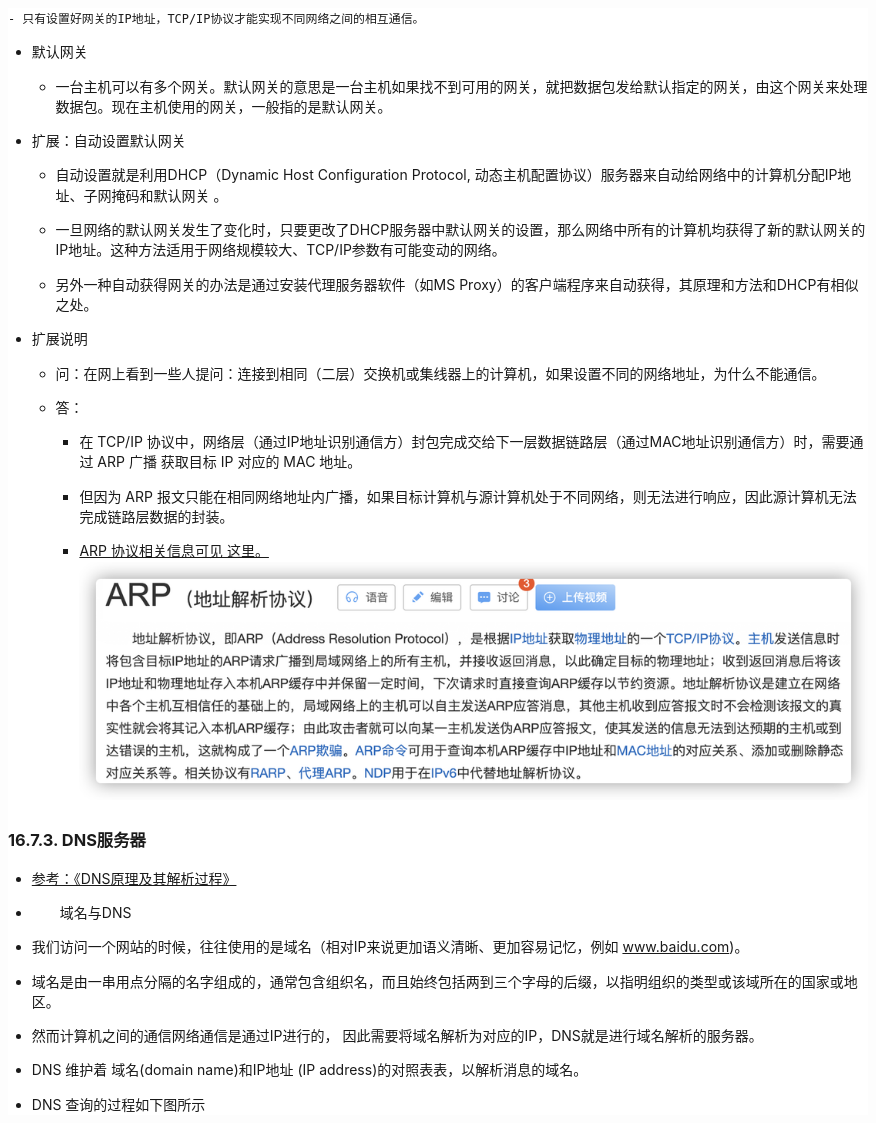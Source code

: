 	- 只有设置好网关的IP地址，TCP/IP协议才能实现不同网络之间的相互通信。

- 默认网关 

	- 一台主机可以有多个网关。默认网关的意思是一台主机如果找不到可用的网关，就把数据包发给默认指定的网关，由这个网关来处理数据包。现在主机使用的网关，一般指的是默认网关。

- 扩展：自动设置默认网关

	- 自动设置就是利用DHCP（Dynamic Host Configuration Protocol, 动态主机配置协议）服务器来自动给网络中的计算机分配IP地址、子网掩码和默认网关 。

	- 一旦网络的默认网关发生了变化时，只要更改了DHCP服务器中默认网关的设置，那么网络中所有的计算机均获得了新的默认网关的IP地址。这种方法适用于网络规模较大、TCP/IP参数有可能变动的网络。

	- 另外一种自动获得网关的办法是通过安装代理服务器软件（如MS Proxy）的客户端程序来自动获得，其原理和方法和DHCP有相似之处。

- 扩展说明

	- 问：在网上看到一些人提问：连接到相同（二层）交换机或集线器上的计算机，如果设置不同的网络地址，为什么不能通信。

	- 答：

		- 在 TCP/IP 协议中，网络层（通过IP地址识别通信方）封包完成交给下一层数据链路层（通过MAC地址识别通信方）时，需要通过 ARP 广播 获取目标 IP 对应的 MAC 地址。

		- 但因为 ARP 报文只能在相同网络地址内广播，如果目标计算机与源计算机处于不同网络，则无法进行响应，因此源计算机无法完成链路层数据的封装。

		- [ARP 协议相关信息可见 这里。](https://baike.baidu.com/item/ARP/609343)
![image](assets/b633b141a9110019a990c689e2cb3b1b3b0b7bec673ced6040047dea878c40aa.png)

### 16.7.3. DNS服务器

- [参考：《DNS原理及其解析过程》](https://blog.51cto.com/369369/812889)

- 　　域名与DNS

- 我们访问一个网站的时候，往往使用的是域名（相对IP来说更加语义清晰、更加容易记忆，例如 www.baidu.com)。

- 域名是由一串用点分隔的名字组成的，通常包含组织名，而且始终包括两到三个字母的后缀，以指明组织的类型或该域所在的国家或地区。

- 然而计算机之间的通信网络通信是通过IP进行的， 因此需要将域名解析为对应的IP，DNS就是进行域名解析的服务器。

- DNS 维护着 域名(domain name)和IP地址 (IP address)的对照表表，以解析消息的域名。

- DNS 查询的过程如下图所示